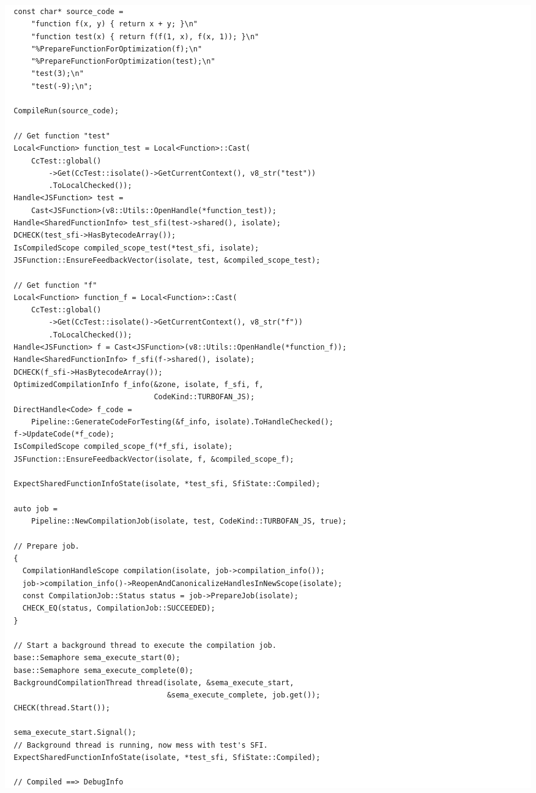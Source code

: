 ```
  const char* source_code =
      "function f(x, y) { return x + y; }\n"
      "function test(x) { return f(f(1, x), f(x, 1)); }\n"
      "%PrepareFunctionForOptimization(f);\n"
      "%PrepareFunctionForOptimization(test);\n"
      "test(3);\n"
      "test(-9);\n";

  CompileRun(source_code);

  // Get function "test"
  Local<Function> function_test = Local<Function>::Cast(
      CcTest::global()
          ->Get(CcTest::isolate()->GetCurrentContext(), v8_str("test"))
          .ToLocalChecked());
  Handle<JSFunction> test =
      Cast<JSFunction>(v8::Utils::OpenHandle(*function_test));
  Handle<SharedFunctionInfo> test_sfi(test->shared(), isolate);
  DCHECK(test_sfi->HasBytecodeArray());
  IsCompiledScope compiled_scope_test(*test_sfi, isolate);
  JSFunction::EnsureFeedbackVector(isolate, test, &compiled_scope_test);

  // Get function "f"
  Local<Function> function_f = Local<Function>::Cast(
      CcTest::global()
          ->Get(CcTest::isolate()->GetCurrentContext(), v8_str("f"))
          .ToLocalChecked());
  Handle<JSFunction> f = Cast<JSFunction>(v8::Utils::OpenHandle(*function_f));
  Handle<SharedFunctionInfo> f_sfi(f->shared(), isolate);
  DCHECK(f_sfi->HasBytecodeArray());
  OptimizedCompilationInfo f_info(&zone, isolate, f_sfi, f,
                                  CodeKind::TURBOFAN_JS);
  DirectHandle<Code> f_code =
      Pipeline::GenerateCodeForTesting(&f_info, isolate).ToHandleChecked();
  f->UpdateCode(*f_code);
  IsCompiledScope compiled_scope_f(*f_sfi, isolate);
  JSFunction::EnsureFeedbackVector(isolate, f, &compiled_scope_f);

  ExpectSharedFunctionInfoState(isolate, *test_sfi, SfiState::Compiled);

  auto job =
      Pipeline::NewCompilationJob(isolate, test, CodeKind::TURBOFAN_JS, true);

  // Prepare job.
  {
    CompilationHandleScope compilation(isolate, job->compilation_info());
    job->compilation_info()->ReopenAndCanonicalizeHandlesInNewScope(isolate);
    const CompilationJob::Status status = job->PrepareJob(isolate);
    CHECK_EQ(status, CompilationJob::SUCCEEDED);
  }

  // Start a background thread to execute the compilation job.
  base::Semaphore sema_execute_start(0);
  base::Semaphore sema_execute_complete(0);
  BackgroundCompilationThread thread(isolate, &sema_execute_start,
                                     &sema_execute_complete, job.get());
  CHECK(thread.Start());

  sema_execute_start.Signal();
  // Background thread is running, now mess with test's SFI.
  ExpectSharedFunctionInfoState(isolate, *test_sfi, SfiState::Compiled);

  // Compiled ==> DebugInfo
```